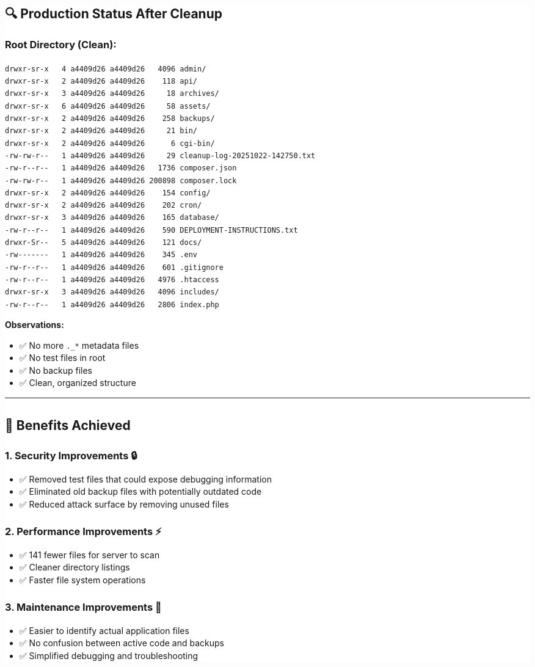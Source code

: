 
## 🔍 Production Status After Cleanup

### Root Directory (Clean):
```
drwxr-sr-x   4 a4409d26 a4409d26   4096 admin/
drwxr-sr-x   2 a4409d26 a4409d26    118 api/
drwxr-sr-x   3 a4409d26 a4409d26     18 archives/
drwxr-sr-x   6 a4409d26 a4409d26     58 assets/
drwxr-sr-x   2 a4409d26 a4409d26    258 backups/
drwxr-sr-x   2 a4409d26 a4409d26     21 bin/
drwxr-sr-x   2 a4409d26 a4409d26      6 cgi-bin/
-rw-rw-r--   1 a4409d26 a4409d26     29 cleanup-log-20251022-142750.txt
-rw-r--r--   1 a4409d26 a4409d26   1736 composer.json
-rw-rw-r--   1 a4409d26 a4409d26 200898 composer.lock
drwxr-sr-x   2 a4409d26 a4409d26    154 config/
drwxr-sr-x   2 a4409d26 a4409d26    202 cron/
drwxr-sr-x   3 a4409d26 a4409d26    165 database/
-rw-r--r--   1 a4409d26 a4409d26    590 DEPLOYMENT-INSTRUCTIONS.txt
drwxr-Sr--   5 a4409d26 a4409d26    121 docs/
-rw-------   1 a4409d26 a4409d26    345 .env
-rw-r--r--   1 a4409d26 a4409d26    601 .gitignore
-rw-r--r--   1 a4409d26 a4409d26   4976 .htaccess
drwxr-sr-x   3 a4409d26 a4409d26   4096 includes/
-rw-r--r--   1 a4409d26 a4409d26   2806 index.php
```

**Observations:**
- ✅ No more `._*` metadata files
- ✅ No test files in root
- ✅ No backup files
- ✅ Clean, organized structure

---

## 🎯 Benefits Achieved

### 1. **Security Improvements** 🔒
- ✅ Removed test files that could expose debugging information
- ✅ Eliminated old backup files with potentially outdated code
- ✅ Reduced attack surface by removing unused files

### 2. **Performance Improvements** ⚡
- ✅ 141 fewer files for server to scan
- ✅ Cleaner directory listings
- ✅ Faster file system operations

### 3. **Maintenance Improvements** 🔧
- ✅ Easier to identify actual application files
- ✅ No confusion between active code and backups
- ✅ Simplified debugging and troubleshooting
